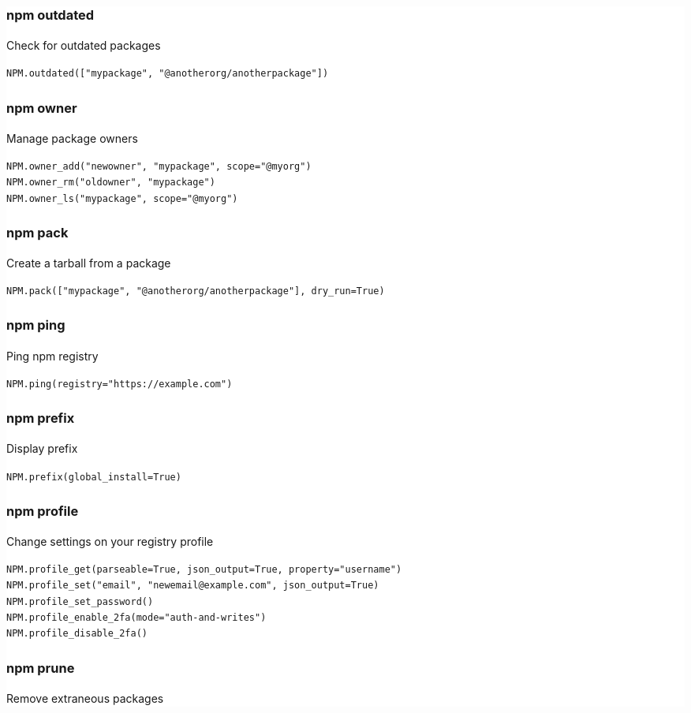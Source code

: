 ### npm outdated

Check for outdated packages

```
NPM.outdated(["mypackage", "@anotherorg/anotherpackage"])
```

### npm owner

Manage package owners

```
NPM.owner_add("newowner", "mypackage", scope="@myorg")
NPM.owner_rm("oldowner", "mypackage")
NPM.owner_ls("mypackage", scope="@myorg")
```

### npm pack

Create a tarball from a package

```
NPM.pack(["mypackage", "@anotherorg/anotherpackage"], dry_run=True)
```

### npm ping

Ping npm registry

```
NPM.ping(registry="https://example.com")
```

### npm prefix

Display prefix

```
NPM.prefix(global_install=True)
```

### npm profile

Change settings on your registry profile

```
NPM.profile_get(parseable=True, json_output=True, property="username")
NPM.profile_set("email", "newemail@example.com", json_output=True)
NPM.profile_set_password()
NPM.profile_enable_2fa(mode="auth-and-writes")
NPM.profile_disable_2fa()
```

### npm prune

Remove extraneous packages
